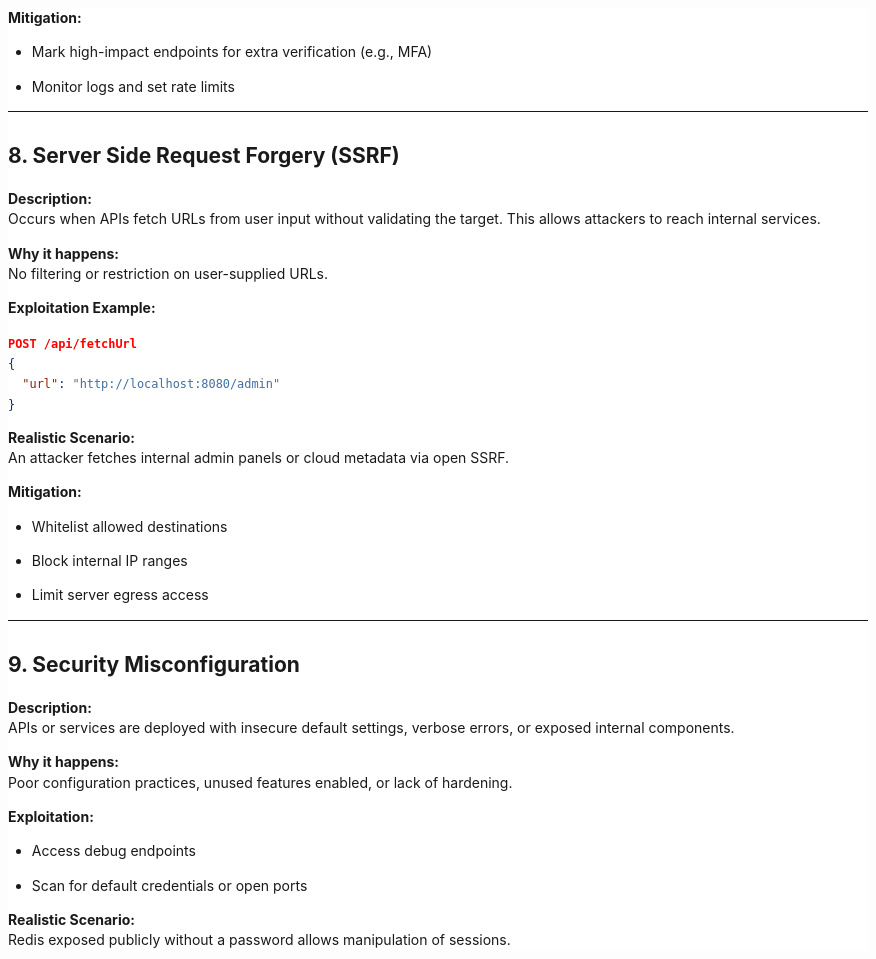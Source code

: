 **Mitigation:**

- Mark high-impact endpoints for extra verification (e.g., MFA)
    
- Monitor logs and set rate limits
    

---

## 8. Server Side Request Forgery (SSRF)

**Description:**  
Occurs when APIs fetch URLs from user input without validating the target. This allows attackers to reach internal services.

**Why it happens:**  
No filtering or restriction on user-supplied URLs.

**Exploitation Example:**

```json
POST /api/fetchUrl
{
  "url": "http://localhost:8080/admin"
}
```

**Realistic Scenario:**  
An attacker fetches internal admin panels or cloud metadata via open SSRF.

**Mitigation:**

- Whitelist allowed destinations
    
- Block internal IP ranges
    
- Limit server egress access
    

---

## 9. Security Misconfiguration

**Description:**  
APIs or services are deployed with insecure default settings, verbose errors, or exposed internal components.

**Why it happens:**  
Poor configuration practices, unused features enabled, or lack of hardening.

**Exploitation:**

- Access debug endpoints
    
- Scan for default credentials or open ports
    

**Realistic Scenario:**  
Redis exposed publicly without a password allows manipulation of sessions.
